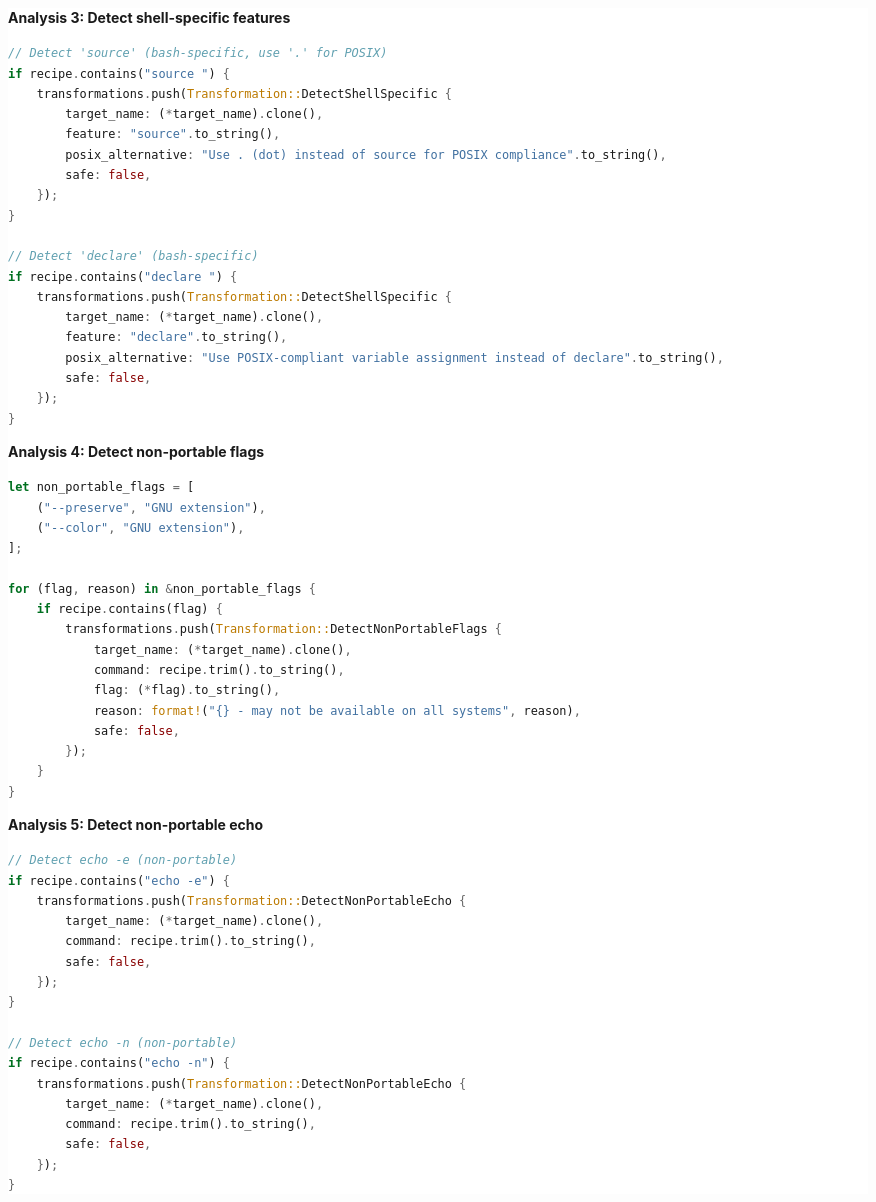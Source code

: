 
**Analysis 3: Detect shell-specific features**
```rust
// Detect 'source' (bash-specific, use '.' for POSIX)
if recipe.contains("source ") {
    transformations.push(Transformation::DetectShellSpecific {
        target_name: (*target_name).clone(),
        feature: "source".to_string(),
        posix_alternative: "Use . (dot) instead of source for POSIX compliance".to_string(),
        safe: false,
    });
}

// Detect 'declare' (bash-specific)
if recipe.contains("declare ") {
    transformations.push(Transformation::DetectShellSpecific {
        target_name: (*target_name).clone(),
        feature: "declare".to_string(),
        posix_alternative: "Use POSIX-compliant variable assignment instead of declare".to_string(),
        safe: false,
    });
}
```

**Analysis 4: Detect non-portable flags**
```rust
let non_portable_flags = [
    ("--preserve", "GNU extension"),
    ("--color", "GNU extension"),
];

for (flag, reason) in &non_portable_flags {
    if recipe.contains(flag) {
        transformations.push(Transformation::DetectNonPortableFlags {
            target_name: (*target_name).clone(),
            command: recipe.trim().to_string(),
            flag: (*flag).to_string(),
            reason: format!("{} - may not be available on all systems", reason),
            safe: false,
        });
    }
}
```

**Analysis 5: Detect non-portable echo**
```rust
// Detect echo -e (non-portable)
if recipe.contains("echo -e") {
    transformations.push(Transformation::DetectNonPortableEcho {
        target_name: (*target_name).clone(),
        command: recipe.trim().to_string(),
        safe: false,
    });
}

// Detect echo -n (non-portable)
if recipe.contains("echo -n") {
    transformations.push(Transformation::DetectNonPortableEcho {
        target_name: (*target_name).clone(),
        command: recipe.trim().to_string(),
        safe: false,
    });
}
```
